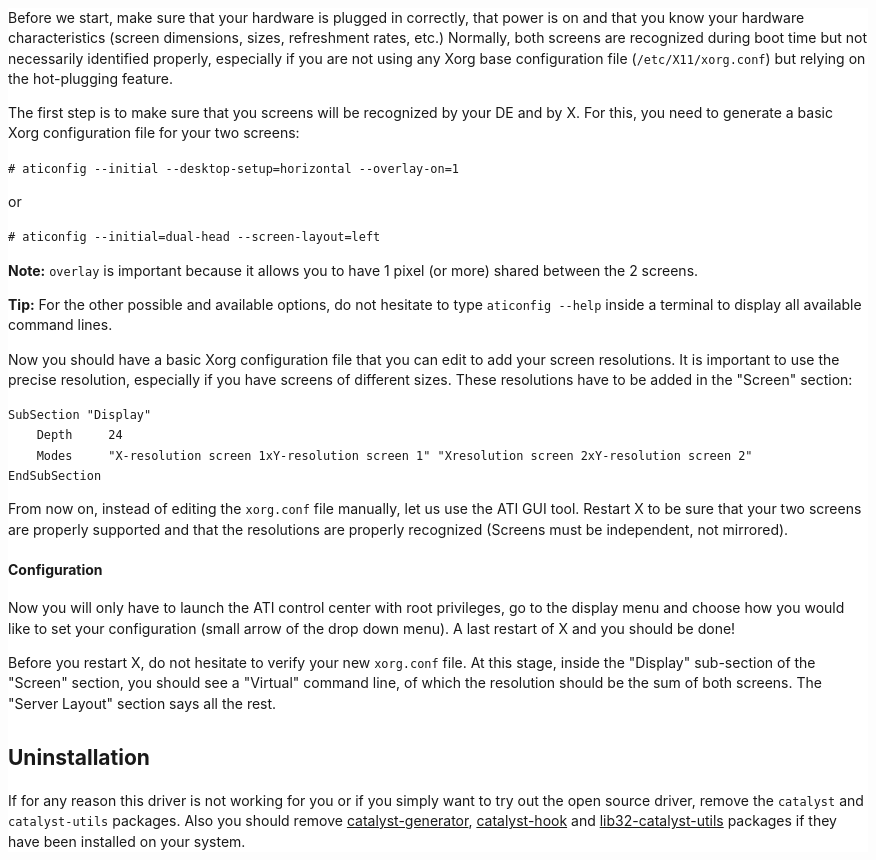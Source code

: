 Before we start, make sure that your hardware is plugged in correctly, that power is on and that you know your hardware characteristics (screen dimensions, sizes, refreshment rates, etc.) Normally, both screens are recognized during boot time but not necessarily identified properly, especially if you are not using any Xorg base configuration file (`/etc/X11/xorg.conf`) but relying on the hot-plugging feature.

The first step is to make sure that you screens will be recognized by your DE and by X. For this, you need to generate a basic Xorg configuration file for your two screens:

```
# aticonfig --initial --desktop-setup=horizontal --overlay-on=1

```

or

```
# aticonfig --initial=dual-head --screen-layout=left

```

**Note:** `overlay` is important because it allows you to have 1 pixel (or more) shared between the 2 screens.

**Tip:** For the other possible and available options, do not hesitate to type `aticonfig --help` inside a terminal to display all available command lines.

Now you should have a basic Xorg configuration file that you can edit to add your screen resolutions. It is important to use the precise resolution, especially if you have screens of different sizes. These resolutions have to be added in the "Screen" section:

```
SubSection "Display"
    Depth     24
    Modes     "X-resolution screen 1xY-resolution screen 1" "Xresolution screen 2xY-resolution screen 2"
EndSubSection

```

From now on, instead of editing the `xorg.conf` file manually, let us use the ATI GUI tool. Restart X to be sure that your two screens are properly supported and that the resolutions are properly recognized (Screens must be independent, not mirrored).

#### Configuration

Now you will only have to launch the ATI control center with root privileges, go to the display menu and choose how you would like to set your configuration (small arrow of the drop down menu). A last restart of X and you should be done!

Before you restart X, do not hesitate to verify your new `xorg.conf` file. At this stage, inside the "Display" sub-section of the "Screen" section, you should see a "Virtual" command line, of which the resolution should be the sum of both screens. The "Server Layout" section says all the rest.

## Uninstallation

If for any reason this driver is not working for you or if you simply want to try out the open source driver, remove the `catalyst` and `catalyst-utils` packages. Also you should remove [catalyst-generator](https://aur.archlinux.org/packages/catalyst-generator/), [catalyst-hook](https://aur.archlinux.org/packages/catalyst-hook/) and [lib32-catalyst-utils](https://aur.archlinux.org/packages/lib32-catalyst-utils/) packages if they have been installed on your system.
